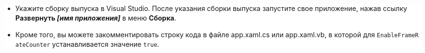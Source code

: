 -   Укажите сборку выпуска в Visual Studio. После указания сборки выпуска запустите свое приложение, нажав ссылку **Развернуть *\[имя приложения\]*** в меню **Сборка**.  
  
-   Кроме того, вы можете закомментировать строку кода в файле app.xaml.cs или app.xaml.vb, в которой для `EnableFrameRateCounter` устанавливается значение `true`.
